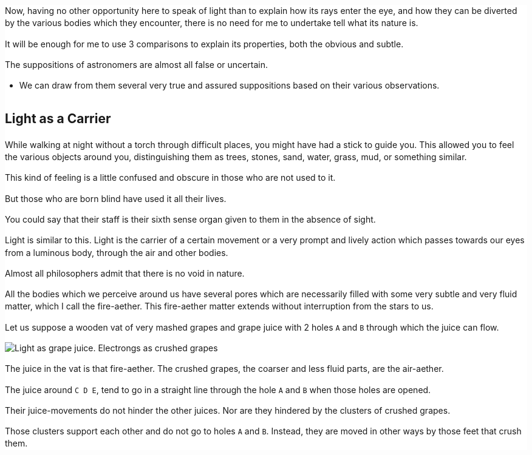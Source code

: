 

Now, having no other opportunity here to speak of light than to explain how its rays enter the eye, and how they can be diverted by the various bodies which they encounter, there is no need for me to undertake tell what its nature is.

It will be enough for me to use 3 comparisons to explain its properties, both the obvious and subtle. 



The suppositions of astronomers are almost all false or uncertain. 
- We can draw from them several very true and assured suppositions based on their various observations.


## Light as a Carrier

While walking at night without a torch through difficult places, you might have had a stick to guide you. This allowed you to feel the various objects around you, distinguishing them as trees, stones, sand, water, grass, mud, or something similar. 

This kind of feeling is a little confused and obscure in those who are not used to it.

But those who are born blind have used it all their lives. 

You could say that their staff is their sixth sense organ given to them in the absence of sight.

Light is similar to this. Light is the carrier of a certain movement or a very prompt and lively action which passes towards our eyes from a luminous body, through the air and other bodies.


Almost all philosophers admit that there is no void in nature. 

All the bodies which we perceive around us have several pores which are necessarily filled with some very subtle and very fluid matter, which I call the fire-aether. This fire-aether matter extends without interruption from the stars to us. 

Let us suppose a wooden vat of very mashed grapes and grape juice with 2 holes `A` and `B` through which the juice can flow.

![Light as grape juice. Electrongs as crushed grapes](/graphics/physics/vat.jpg)

The juice in the vat is that fire-aether. The crushed grapes, the coarser and less fluid parts, are the air-aether.

 



 

The juice around `C D E`, tend to go in a straight line through the hole `A` and `B` when those holes are opened.

Their juice-movements do not hinder the other juices. Nor are they hindered by the clusters of crushed grapes.  

Those clusters support each other and do not go to holes `A` and `B`. Instead, they are moved in other ways by those feet that crush them.


